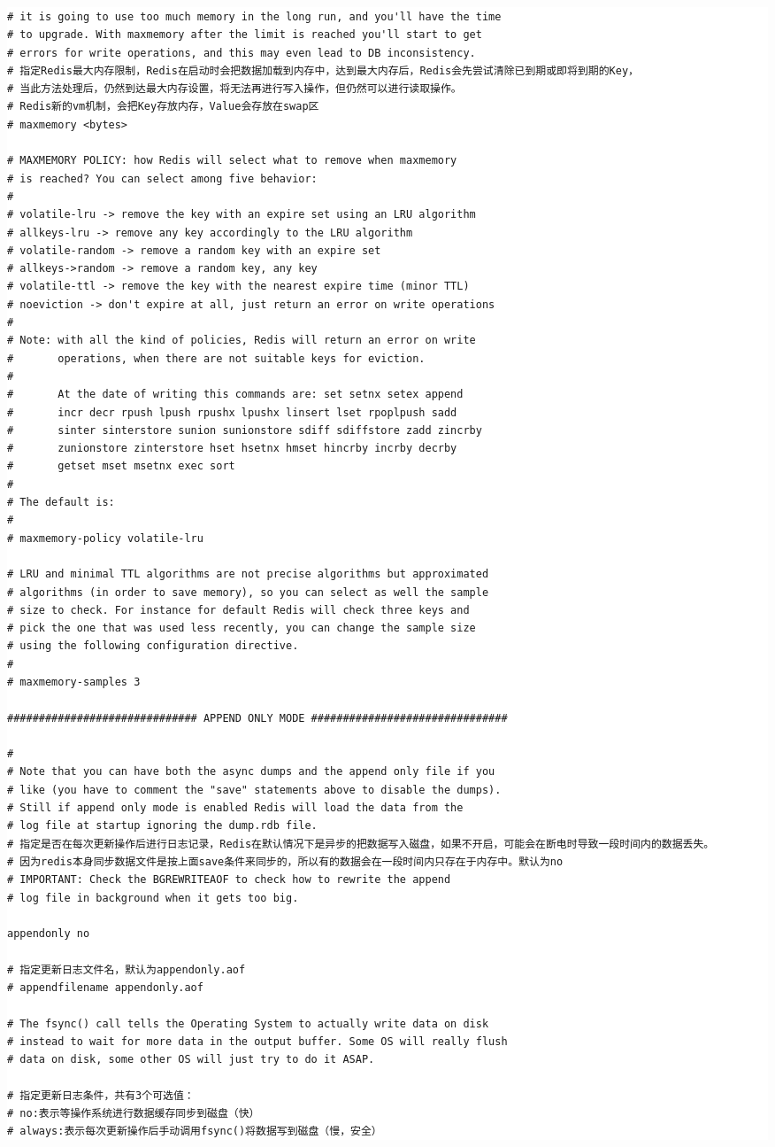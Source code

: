 ```properties
# it is going to use too much memory in the long run, and you'll have the time
# to upgrade. With maxmemory after the limit is reached you'll start to get
# errors for write operations, and this may even lead to DB inconsistency.
# 指定Redis最大内存限制，Redis在启动时会把数据加载到内存中，达到最大内存后，Redis会先尝试清除已到期或即将到期的Key，
# 当此方法处理后，仍然到达最大内存设置，将无法再进行写入操作，但仍然可以进行读取操作。
# Redis新的vm机制，会把Key存放内存，Value会存放在swap区
# maxmemory <bytes>

# MAXMEMORY POLICY: how Redis will select what to remove when maxmemory
# is reached? You can select among five behavior:
# 
# volatile-lru -> remove the key with an expire set using an LRU algorithm
# allkeys-lru -> remove any key accordingly to the LRU algorithm
# volatile-random -> remove a random key with an expire set
# allkeys->random -> remove a random key, any key
# volatile-ttl -> remove the key with the nearest expire time (minor TTL)
# noeviction -> don't expire at all, just return an error on write operations
# 
# Note: with all the kind of policies, Redis will return an error on write
#       operations, when there are not suitable keys for eviction.
#
#       At the date of writing this commands are: set setnx setex append
#       incr decr rpush lpush rpushx lpushx linsert lset rpoplpush sadd
#       sinter sinterstore sunion sunionstore sdiff sdiffstore zadd zincrby
#       zunionstore zinterstore hset hsetnx hmset hincrby incrby decrby
#       getset mset msetnx exec sort
#
# The default is:
#
# maxmemory-policy volatile-lru

# LRU and minimal TTL algorithms are not precise algorithms but approximated
# algorithms (in order to save memory), so you can select as well the sample
# size to check. For instance for default Redis will check three keys and
# pick the one that was used less recently, you can change the sample size
# using the following configuration directive.
#
# maxmemory-samples 3

############################## APPEND ONLY MODE ###############################

# 
# Note that you can have both the async dumps and the append only file if you
# like (you have to comment the "save" statements above to disable the dumps).
# Still if append only mode is enabled Redis will load the data from the
# log file at startup ignoring the dump.rdb file.
# 指定是否在每次更新操作后进行日志记录，Redis在默认情况下是异步的把数据写入磁盘，如果不开启，可能会在断电时导致一段时间内的数据丢失。
# 因为redis本身同步数据文件是按上面save条件来同步的，所以有的数据会在一段时间内只存在于内存中。默认为no
# IMPORTANT: Check the BGREWRITEAOF to check how to rewrite the append
# log file in background when it gets too big.

appendonly no

# 指定更新日志文件名，默认为appendonly.aof
# appendfilename appendonly.aof

# The fsync() call tells the Operating System to actually write data on disk
# instead to wait for more data in the output buffer. Some OS will really flush 
# data on disk, some other OS will just try to do it ASAP.

# 指定更新日志条件，共有3个可选值：
# no:表示等操作系统进行数据缓存同步到磁盘（快）
# always:表示每次更新操作后手动调用fsync()将数据写到磁盘（慢，安全）
```